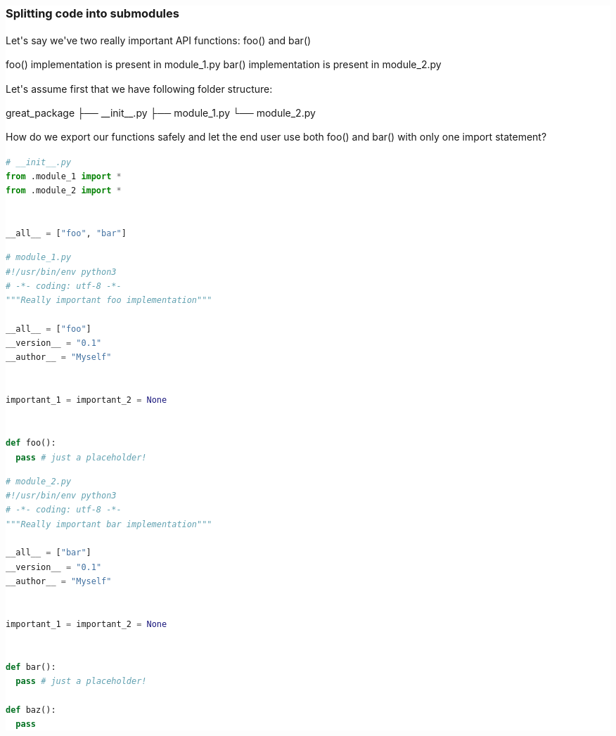 ### Splitting code into submodules

Let's say we've two really important API functions: 
foo() and bar()

foo() implementation is present in module_1.py
bar() implementation is present in module_2.py

Let's assume first that we have following folder structure:

great_package
├── \_\_init__.py
├── module_1.py
└── module_2.py

How do we export our functions safely and let the end user use both foo() 
and bar() with only one import statement?

```py
# __init__.py
from .module_1 import *
from .module_2 import *


__all__ = ["foo", "bar"]

```

```py
# module_1.py
#!/usr/bin/env python3
# -*- coding: utf-8 -*-
"""Really important foo implementation"""

__all__ = ["foo"]
__version__ = "0.1"
__author__ = "Myself"


important_1 = important_2 = None


def foo():
  pass # just a placeholder!

```

```py
# module_2.py
#!/usr/bin/env python3
# -*- coding: utf-8 -*-
"""Really important bar implementation"""

__all__ = ["bar"]
__version__ = "0.1"
__author__ = "Myself"


important_1 = important_2 = None


def bar():
  pass # just a placeholder!

def baz():
  pass

```